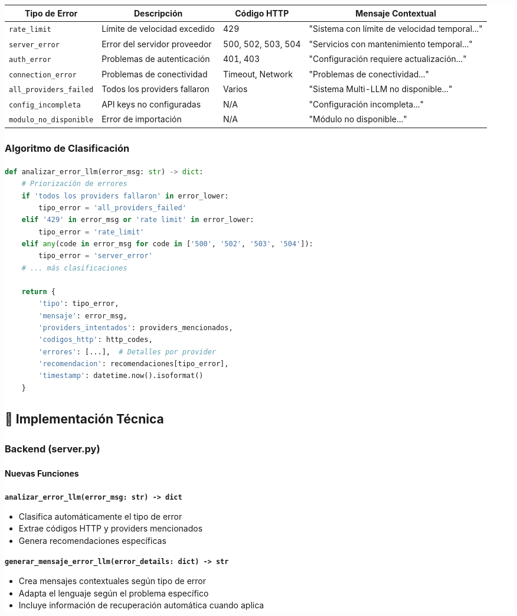 | Tipo de Error | Descripción | Código HTTP | Mensaje Contextual |
|---------------|-------------|-------------|-------------------|
| `rate_limit` | Límite de velocidad excedido | 429 | "Sistema con límite de velocidad temporal..." |
| `server_error` | Error del servidor proveedor | 500, 502, 503, 504 | "Servicios con mantenimiento temporal..." |
| `auth_error` | Problemas de autenticación | 401, 403 | "Configuración requiere actualización..." |
| `connection_error` | Problemas de conectividad | Timeout, Network | "Problemas de conectividad..." |
| `all_providers_failed` | Todos los providers fallaron | Varios | "Sistema Multi-LLM no disponible..." |
| `config_incompleta` | API keys no configuradas | N/A | "Configuración incompleta..." |
| `modulo_no_disponible` | Error de importación | N/A | "Módulo no disponible..." |

### Algoritmo de Clasificación

```python
def analizar_error_llm(error_msg: str) -> dict:
    # Priorización de errores
    if 'todos los providers fallaron' in error_lower:
        tipo_error = 'all_providers_failed'
    elif '429' in error_msg or 'rate limit' in error_lower:
        tipo_error = 'rate_limit'
    elif any(code in error_msg for code in ['500', '502', '503', '504']):
        tipo_error = 'server_error'
    # ... más clasificaciones

    return {
        'tipo': tipo_error,
        'mensaje': error_msg,
        'providers_intentados': providers_mencionados,
        'codigos_http': http_codes,
        'errores': [...],  # Detalles por provider
        'recomendacion': recomendaciones[tipo_error],
        'timestamp': datetime.now().isoformat()
    }
```

## 🔧 Implementación Técnica

### Backend (server.py)

#### Nuevas Funciones

**`analizar_error_llm(error_msg: str) -> dict`**
- Clasifica automáticamente el tipo de error
- Extrae códigos HTTP y providers mencionados
- Genera recomendaciones específicas

**`generar_mensaje_error_llm(error_details: dict) -> str`**
- Crea mensajes contextuales según tipo de error
- Adapta el lenguaje según el problema específico
- Incluye información de recuperación automática cuando aplica
